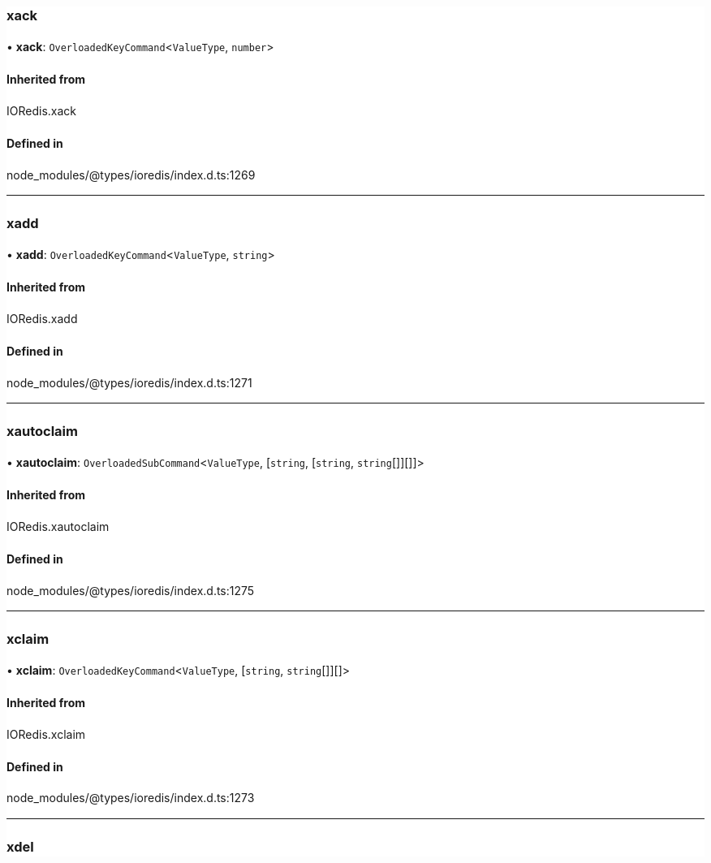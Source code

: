### xack

• **xack**: `OverloadedKeyCommand`<`ValueType`, `number`\>

#### Inherited from

IORedis.xack

#### Defined in

node_modules/@types/ioredis/index.d.ts:1269

___

### xadd

• **xadd**: `OverloadedKeyCommand`<`ValueType`, `string`\>

#### Inherited from

IORedis.xadd

#### Defined in

node_modules/@types/ioredis/index.d.ts:1271

___

### xautoclaim

• **xautoclaim**: `OverloadedSubCommand`<`ValueType`, [`string`, [`string`, `string`[]][]]\>

#### Inherited from

IORedis.xautoclaim

#### Defined in

node_modules/@types/ioredis/index.d.ts:1275

___

### xclaim

• **xclaim**: `OverloadedKeyCommand`<`ValueType`, [`string`, `string`[]][]\>

#### Inherited from

IORedis.xclaim

#### Defined in

node_modules/@types/ioredis/index.d.ts:1273

___

### xdel

